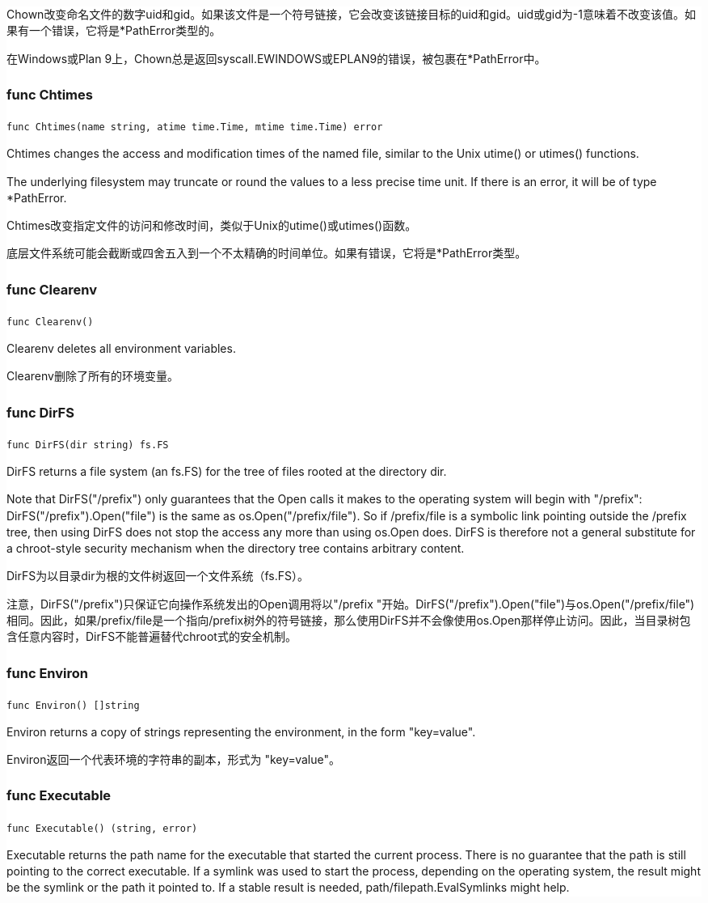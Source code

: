 Chown改变命名文件的数字uid和gid。如果该文件是一个符号链接，它会改变该链接目标的uid和gid。uid或gid为-1意味着不改变该值。如果有一个错误，它将是*PathError类型的。

在Windows或Plan 9上，Chown总是返回syscall.EWINDOWS或EPLAN9的错误，被包裹在*PathError中。

### func Chtimes

`func Chtimes(name string, atime time.Time, mtime time.Time) error`

Chtimes changes the access and modification times of the named file, similar to the Unix utime() or utimes() functions.

The underlying filesystem may truncate or round the values to a less precise time unit. If there is an error, it will be of type *PathError.

Chtimes改变指定文件的访问和修改时间，类似于Unix的utime()或utimes()函数。

底层文件系统可能会截断或四舍五入到一个不太精确的时间单位。如果有错误，它将是*PathError类型。

### func Clearenv

`func Clearenv()`

Clearenv deletes all environment variables.

Clearenv删除了所有的环境变量。

### func DirFS

`func DirFS(dir string) fs.FS`

DirFS returns a file system (an fs.FS) for the tree of files rooted at the directory dir.

Note that DirFS("/prefix") only guarantees that the Open calls it makes to the operating system will begin with "/prefix": DirFS("/prefix").Open("file") is the same as os.Open("/prefix/file"). So if /prefix/file is a symbolic link pointing outside the /prefix tree, then using DirFS does not stop the access any more than using os.Open does. DirFS is therefore not a general substitute for a chroot-style security mechanism when the directory tree contains arbitrary content.

DirFS为以目录dir为根的文件树返回一个文件系统（fs.FS）。

注意，DirFS("/prefix")只保证它向操作系统发出的Open调用将以"/prefix "开始。DirFS("/prefix").Open("file")与os.Open("/prefix/file")相同。因此，如果/prefix/file是一个指向/prefix树外的符号链接，那么使用DirFS并不会像使用os.Open那样停止访问。因此，当目录树包含任意内容时，DirFS不能普遍替代chroot式的安全机制。

### func Environ

`func Environ() []string`

Environ returns a copy of strings representing the environment, in the form "key=value".

Environ返回一个代表环境的字符串的副本，形式为 "key=value"。

### func Executable

`func Executable() (string, error)`

Executable returns the path name for the executable that started the current process. There is no guarantee that the path is still pointing to the correct executable. If a symlink was used to start the process, depending on the operating system, the result might be the symlink or the path it pointed to. If a stable result is needed, path/filepath.EvalSymlinks might help.
